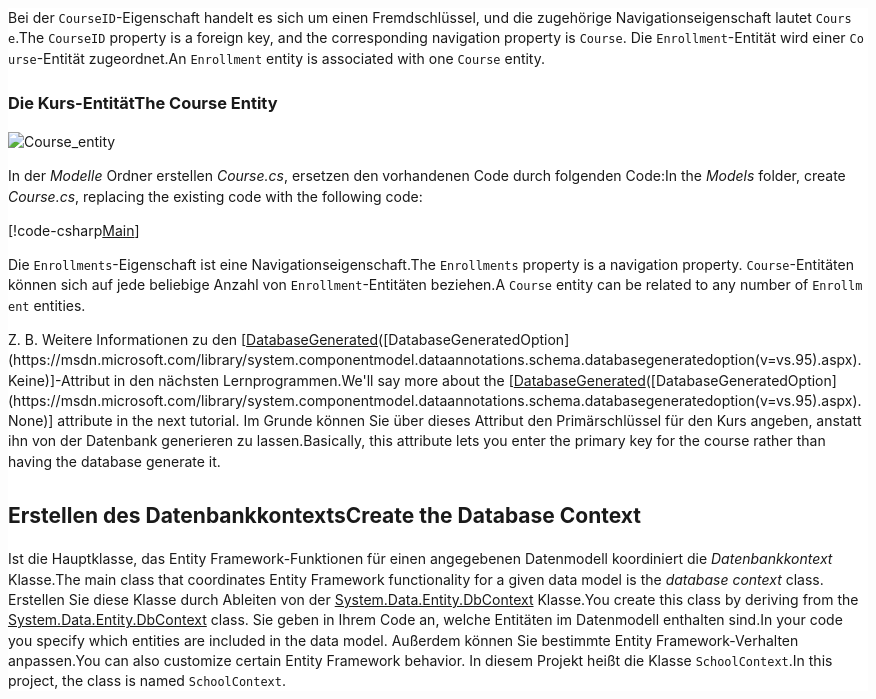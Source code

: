 <span data-ttu-id="52f4d-205">Bei der `CourseID`-Eigenschaft handelt es sich um einen Fremdschlüssel, und die zugehörige Navigationseigenschaft lautet `Course`.</span><span class="sxs-lookup"><span data-stu-id="52f4d-205">The `CourseID` property is a foreign key, and the corresponding navigation property is `Course`.</span></span> <span data-ttu-id="52f4d-206">Die `Enrollment`-Entität wird einer `Course`-Entität zugeordnet.</span><span class="sxs-lookup"><span data-stu-id="52f4d-206">An `Enrollment` entity is associated with one `Course` entity.</span></span>

### <a name="the-course-entity"></a><span data-ttu-id="52f4d-207">Die Kurs-Entität</span><span class="sxs-lookup"><span data-stu-id="52f4d-207">The Course Entity</span></span>

![Course_entity](creating-an-entity-framework-data-model-for-an-asp-net-mvc-application/_static/image9.png)

<span data-ttu-id="52f4d-209">In der *Modelle* Ordner erstellen *Course.cs*, ersetzen den vorhandenen Code durch folgenden Code:</span><span class="sxs-lookup"><span data-stu-id="52f4d-209">In the *Models* folder, create *Course.cs*, replacing the existing code with the following code:</span></span>

[!code-csharp[Main](creating-an-entity-framework-data-model-for-an-asp-net-mvc-application/samples/sample6.cs)]

<span data-ttu-id="52f4d-210">Die `Enrollments`-Eigenschaft ist eine Navigationseigenschaft.</span><span class="sxs-lookup"><span data-stu-id="52f4d-210">The `Enrollments` property is a navigation property.</span></span> <span data-ttu-id="52f4d-211">`Course`-Entitäten können sich auf jede beliebige Anzahl von `Enrollment`-Entitäten beziehen.</span><span class="sxs-lookup"><span data-stu-id="52f4d-211">A `Course` entity can be related to any number of `Enrollment` entities.</span></span>

<span data-ttu-id="52f4d-212">Z. B. Weitere Informationen zu den [[DatabaseGenerated](https://msdn.microsoft.com/library/system.componentmodel.dataannotations.schema.databasegeneratedattribute(v=vs.110).aspx)([DatabaseGeneratedOption](https://msdn.microsoft.com/library/system.componentmodel.dataannotations.schema.databasegeneratedoption(v=vs.95).aspx). Keine)]-Attribut in den nächsten Lernprogrammen.</span><span class="sxs-lookup"><span data-stu-id="52f4d-212">We'll say more about the [[DatabaseGenerated](https://msdn.microsoft.com/library/system.componentmodel.dataannotations.schema.databasegeneratedattribute(v=vs.110).aspx)([DatabaseGeneratedOption](https://msdn.microsoft.com/library/system.componentmodel.dataannotations.schema.databasegeneratedoption(v=vs.95).aspx).None)] attribute in the next tutorial.</span></span> <span data-ttu-id="52f4d-213">Im Grunde können Sie über dieses Attribut den Primärschlüssel für den Kurs angeben, anstatt ihn von der Datenbank generieren zu lassen.</span><span class="sxs-lookup"><span data-stu-id="52f4d-213">Basically, this attribute lets you enter the primary key for the course rather than having the database generate it.</span></span>

## <a name="create-the-database-context"></a><span data-ttu-id="52f4d-214">Erstellen des Datenbankkontexts</span><span class="sxs-lookup"><span data-stu-id="52f4d-214">Create the Database Context</span></span>

<span data-ttu-id="52f4d-215">Ist die Hauptklasse, das Entity Framework-Funktionen für einen angegebenen Datenmodell koordiniert die *Datenbankkontext* Klasse.</span><span class="sxs-lookup"><span data-stu-id="52f4d-215">The main class that coordinates Entity Framework functionality for a given data model is the *database context* class.</span></span> <span data-ttu-id="52f4d-216">Erstellen Sie diese Klasse durch Ableiten von der [System.Data.Entity.DbContext](https://msdn.microsoft.com/library/system.data.entity.dbcontext(v=VS.103).aspx) Klasse.</span><span class="sxs-lookup"><span data-stu-id="52f4d-216">You create this class by deriving from the [System.Data.Entity.DbContext](https://msdn.microsoft.com/library/system.data.entity.dbcontext(v=VS.103).aspx) class.</span></span> <span data-ttu-id="52f4d-217">Sie geben in Ihrem Code an, welche Entitäten im Datenmodell enthalten sind.</span><span class="sxs-lookup"><span data-stu-id="52f4d-217">In your code you specify which entities are included in the data model.</span></span> <span data-ttu-id="52f4d-218">Außerdem können Sie bestimmte Entity Framework-Verhalten anpassen.</span><span class="sxs-lookup"><span data-stu-id="52f4d-218">You can also customize certain Entity Framework behavior.</span></span> <span data-ttu-id="52f4d-219">In diesem Projekt heißt die Klasse `SchoolContext`.</span><span class="sxs-lookup"><span data-stu-id="52f4d-219">In this project, the class is named `SchoolContext`.</span></span>
